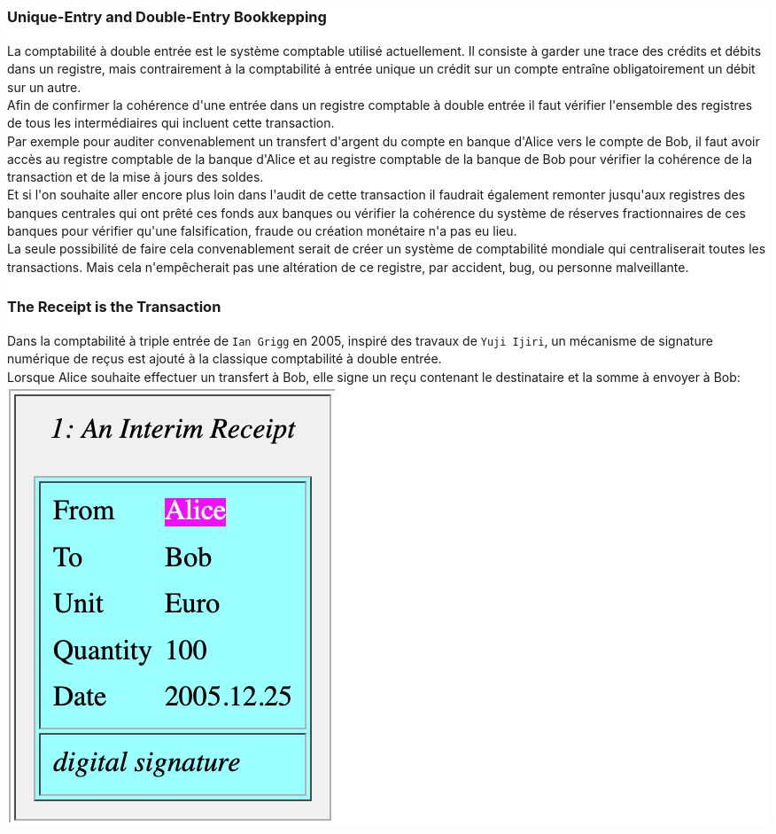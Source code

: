 ### Unique-Entry and Double-Entry Bookkepping

La comptabilité à double entrée est le système comptable utilisé actuellement. Il consiste à garder une trace des crédits et débits dans un registre, mais contrairement à la comptabilité à entrée unique un crédit sur un compte entraîne obligatoirement un débit sur un autre.  
Afin de confirmer la cohérence d'une entrée dans un registre comptable à double entrée il faut vérifier l'ensemble des registres de tous les intermédiaires qui incluent cette transaction.  
Par exemple pour auditer convenablement un transfert d'argent du compte en banque d'Alice vers le compte de Bob, il faut avoir accès au registre comptable de la banque d'Alice et au registre comptable de la banque de Bob pour vérifier la cohérence de la transaction et de la mise à jours des soldes.  
Et si l'on souhaite aller encore plus loin dans l'audit de cette transaction il faudrait également remonter jusqu'aux registres des banques centrales qui ont prêté ces fonds aux banques ou vérifier la cohérence du système de réserves fractionnaires de ces banques pour vérifier qu'une falsification, fraude ou création monétaire n'a pas eu lieu.  
La seule possibilité de faire cela convenablement serait de créer un système de comptabilité mondiale qui centraliserait toutes les transactions. Mais cela n'empêcherait pas une altération de ce registre, par accident, bug, ou personne malveillante.

### The Receipt is the Transaction

Dans la comptabilité à triple entrée de `Ian Grigg` en 2005, inspiré des travaux de `Yuji Ijiri`, un mécanisme de signature numérique de reçus est ajouté à la classique comptabilité à double entrée.  
Lorsque Alice souhaite effectuer un transfert à Bob, elle signe un reçu contenant le destinataire et la somme à envoyer à Bob:
![interim receipt](../res/interim_receipt.png)
